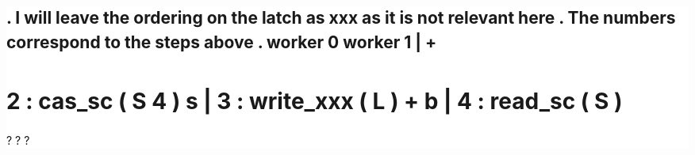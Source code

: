 .
I
will
leave
the
ordering
on
the
latch
as
xxx
as
it
is
not
relevant
here
.
The
numbers
correspond
to
the
steps
above
.
worker
0
worker
1
|
+
-
2
:
cas_sc
(
S
4
)
s
|
3
:
write_xxx
(
L
)
+
b
|
4
:
read_sc
(
S
)
=
?
?
?